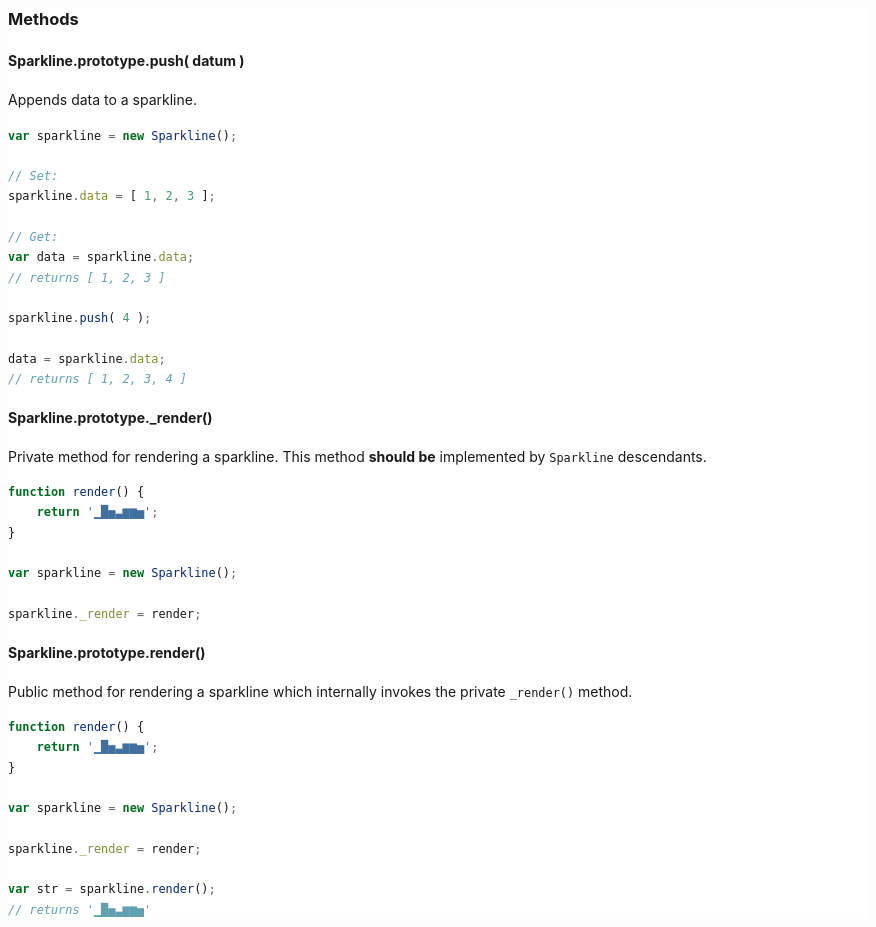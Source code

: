 ### Methods

<a name="method-push"></a>

#### Sparkline.prototype.push( datum )

Appends data to a sparkline.

```javascript
var sparkline = new Sparkline();

// Set:
sparkline.data = [ 1, 2, 3 ];

// Get:
var data = sparkline.data;
// returns [ 1, 2, 3 ]

sparkline.push( 4 );

data = sparkline.data;
// returns [ 1, 2, 3, 4 ]
```

<a name="method-render-private"></a>

#### Sparkline.prototype.\_render()

Private method for rendering a sparkline. This method **should be** implemented by `Sparkline` descendants.



```javascript
function render() {
    return '▁█▅▃▆▆▅';
}

var sparkline = new Sparkline();

sparkline._render = render;
```

<a name="method-render"></a>

#### Sparkline.prototype.render()

Public method for rendering a sparkline which internally invokes the private `_render()` method.



```javascript
function render() {
    return '▁█▅▃▆▆▅';
}

var sparkline = new Sparkline();

sparkline._render = render;

var str = sparkline.render();
// returns '▁█▅▃▆▆▅'
```


[@stdlib/ndarray/ctor]: https://github.com/stdlib-js/stdlib/tree/develop/lib/node_modules/%40stdlib/ndarray/ctor
[@stdlib/plot]: https://github.com/stdlib-js/stdlib/tree/develop/lib/node_modules/%40stdlib/plot
[@stdlib/plot/ctor]: https://github.com/stdlib-js/stdlib/tree/develop/lib/node_modules/%40stdlib/plot/ctor
[@stdlib/plot/sparklines/unicode/column]: https://github.com/stdlib-js/stdlib/tree/develop/lib/node_modules/%40stdlib/plot/sparklines/unicode/column
[@stdlib/plot/sparklines/unicode/line]: https://github.com/stdlib-js/stdlib/tree/develop/lib/node_modules/%40stdlib/plot/sparklines/unicode/line
[@stdlib/plot/sparklines/unicode/tristate]: https://github.com/stdlib-js/stdlib/tree/develop/lib/node_modules/%40stdlib/plot/sparklines/unicode/tristate
[@stdlib/plot/sparklines/unicode/win-loss]: https://github.com/stdlib-js/stdlib/tree/develop/lib/node_modules/%40stdlib/plot/sparklines/unicode/win-loss